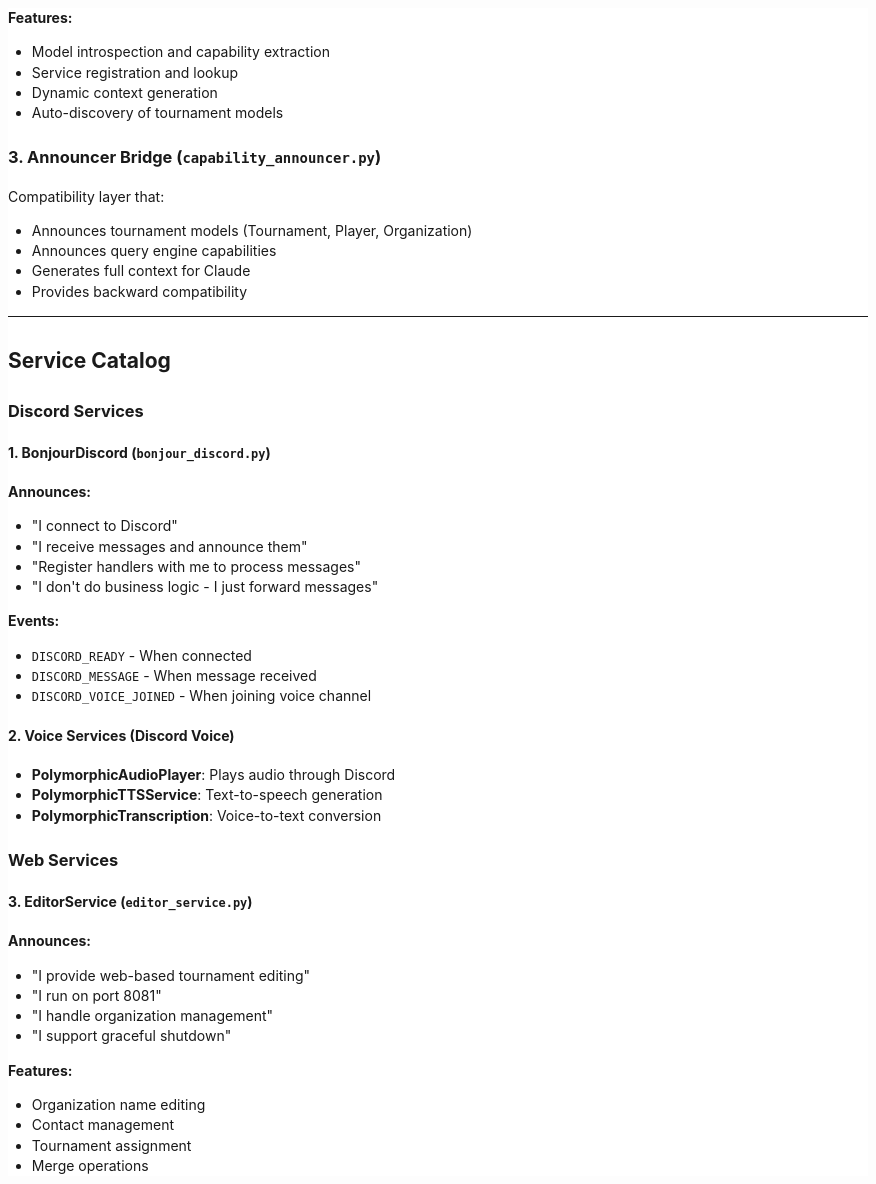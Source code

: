 **Features:**
- Model introspection and capability extraction
- Service registration and lookup
- Dynamic context generation
- Auto-discovery of tournament models

### 3. Announcer Bridge (`capability_announcer.py`)
Compatibility layer that:
- Announces tournament models (Tournament, Player, Organization)
- Announces query engine capabilities
- Generates full context for Claude
- Provides backward compatibility

---

## Service Catalog

### Discord Services

#### 1. **BonjourDiscord** (`bonjour_discord.py`)
**Announces:**
- "I connect to Discord"
- "I receive messages and announce them"
- "Register handlers with me to process messages"
- "I don't do business logic - I just forward messages"

**Events:**
- `DISCORD_READY` - When connected
- `DISCORD_MESSAGE` - When message received
- `DISCORD_VOICE_JOINED` - When joining voice channel

#### 2. **Voice Services** (Discord Voice)
- **PolymorphicAudioPlayer**: Plays audio through Discord
- **PolymorphicTTSService**: Text-to-speech generation
- **PolymorphicTranscription**: Voice-to-text conversion

### Web Services

#### 3. **EditorService** (`editor_service.py`)
**Announces:**
- "I provide web-based tournament editing"
- "I run on port 8081"
- "I handle organization management"
- "I support graceful shutdown"

**Features:**
- Organization name editing
- Contact management
- Tournament assignment
- Merge operations
